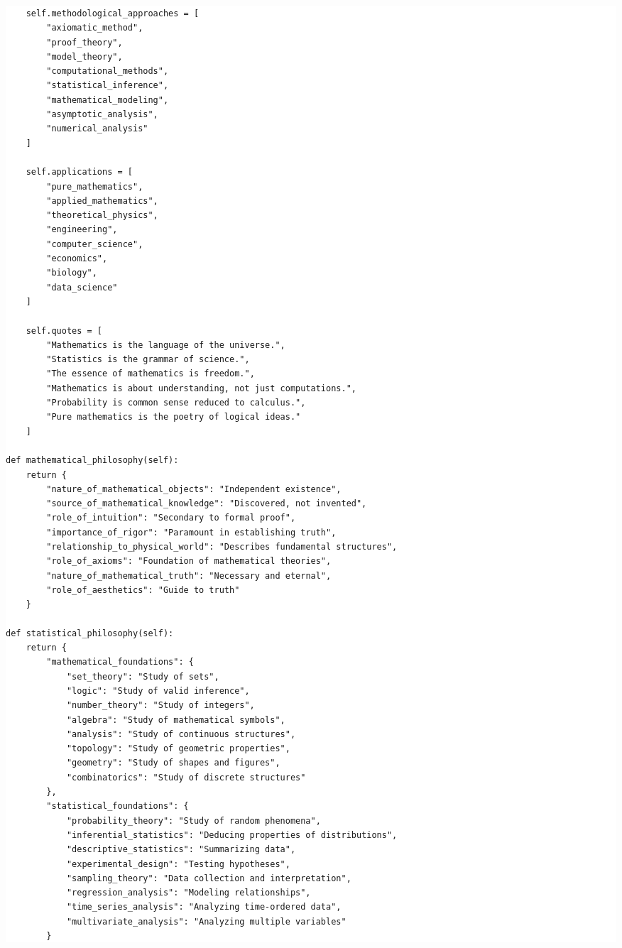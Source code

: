         self.methodological_approaches = [
            "axiomatic_method",
            "proof_theory",
            "model_theory",
            "computational_methods",
            "statistical_inference",
            "mathematical_modeling",
            "asymptotic_analysis",
            "numerical_analysis"
        ]
        
        self.applications = [
            "pure_mathematics",
            "applied_mathematics",
            "theoretical_physics",
            "engineering",
            "computer_science",
            "economics",
            "biology",
            "data_science"
        ]
        
        self.quotes = [
            "Mathematics is the language of the universe.",
            "Statistics is the grammar of science.",
            "The essence of mathematics is freedom.",
            "Mathematics is about understanding, not just computations.",
            "Probability is common sense reduced to calculus.",
            "Pure mathematics is the poetry of logical ideas."
        ]

    def mathematical_philosophy(self):
        return {
            "nature_of_mathematical_objects": "Independent existence",
            "source_of_mathematical_knowledge": "Discovered, not invented",
            "role_of_intuition": "Secondary to formal proof",
            "importance_of_rigor": "Paramount in establishing truth",
            "relationship_to_physical_world": "Describes fundamental structures",
            "role_of_axioms": "Foundation of mathematical theories",
            "nature_of_mathematical_truth": "Necessary and eternal",
            "role_of_aesthetics": "Guide to truth"
        }

    def statistical_philosophy(self):
        return {
            "mathematical_foundations": {
                "set_theory": "Study of sets",
                "logic": "Study of valid inference",
                "number_theory": "Study of integers",
                "algebra": "Study of mathematical symbols",
                "analysis": "Study of continuous structures",
                "topology": "Study of geometric properties",
                "geometry": "Study of shapes and figures",
                "combinatorics": "Study of discrete structures"
            },
            "statistical_foundations": {
                "probability_theory": "Study of random phenomena",
                "inferential_statistics": "Deducing properties of distributions",
                "descriptive_statistics": "Summarizing data",
                "experimental_design": "Testing hypotheses",
                "sampling_theory": "Data collection and interpretation",
                "regression_analysis": "Modeling relationships",
                "time_series_analysis": "Analyzing time-ordered data",
                "multivariate_analysis": "Analyzing multiple variables"
            }